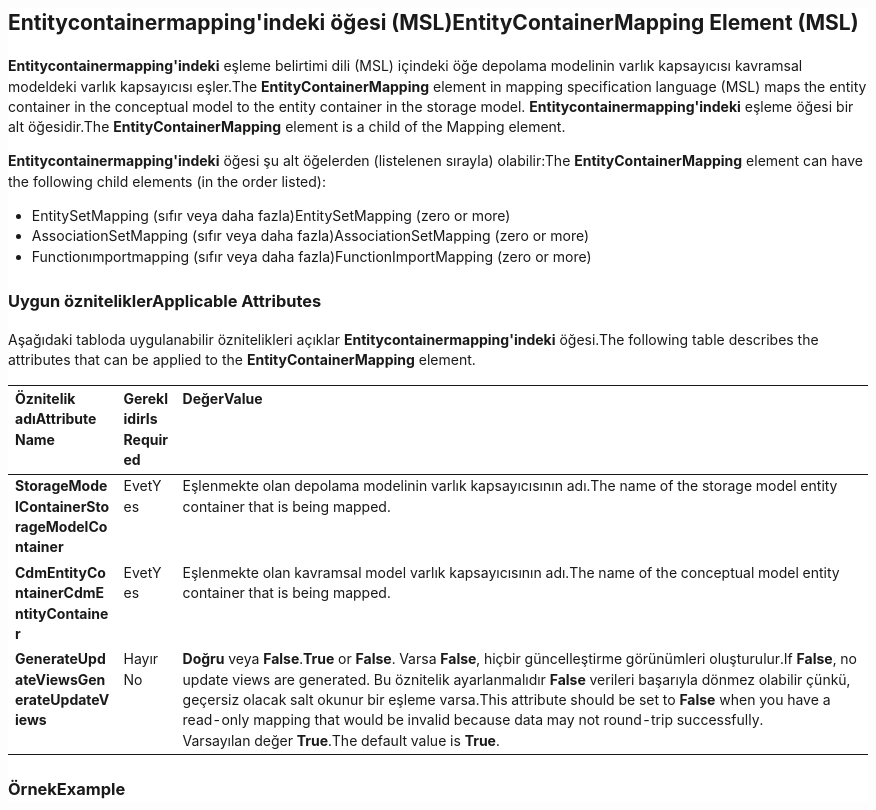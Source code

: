 ## <a name="entitycontainermapping-element-msl"></a><span data-ttu-id="f2b7e-354">Entitycontainermapping'indeki öğesi (MSL)</span><span class="sxs-lookup"><span data-stu-id="f2b7e-354">EntityContainerMapping Element (MSL)</span></span>

<span data-ttu-id="f2b7e-355">**Entitycontainermapping'indeki** eşleme belirtimi dili (MSL) içindeki öğe depolama modelinin varlık kapsayıcısı kavramsal modeldeki varlık kapsayıcısı eşler.</span><span class="sxs-lookup"><span data-stu-id="f2b7e-355">The **EntityContainerMapping** element in mapping specification language (MSL) maps the entity container in the conceptual model to the entity container in the storage model.</span></span> <span data-ttu-id="f2b7e-356">**Entitycontainermapping'indeki** eşleme öğesi bir alt öğesidir.</span><span class="sxs-lookup"><span data-stu-id="f2b7e-356">The **EntityContainerMapping** element is a child of the Mapping element.</span></span>

<span data-ttu-id="f2b7e-357">**Entitycontainermapping'indeki** öğesi şu alt öğelerden (listelenen sırayla) olabilir:</span><span class="sxs-lookup"><span data-stu-id="f2b7e-357">The **EntityContainerMapping** element can have the following child elements (in the order listed):</span></span>

-   <span data-ttu-id="f2b7e-358">EntitySetMapping (sıfır veya daha fazla)</span><span class="sxs-lookup"><span data-stu-id="f2b7e-358">EntitySetMapping (zero or more)</span></span>
-   <span data-ttu-id="f2b7e-359">AssociationSetMapping (sıfır veya daha fazla)</span><span class="sxs-lookup"><span data-stu-id="f2b7e-359">AssociationSetMapping (zero or more)</span></span>
-   <span data-ttu-id="f2b7e-360">Functionımportmapping (sıfır veya daha fazla)</span><span class="sxs-lookup"><span data-stu-id="f2b7e-360">FunctionImportMapping (zero or more)</span></span>

### <a name="applicable-attributes"></a><span data-ttu-id="f2b7e-361">Uygun öznitelikler</span><span class="sxs-lookup"><span data-stu-id="f2b7e-361">Applicable Attributes</span></span>

<span data-ttu-id="f2b7e-362">Aşağıdaki tabloda uygulanabilir öznitelikleri açıklar **Entitycontainermapping'indeki** öğesi.</span><span class="sxs-lookup"><span data-stu-id="f2b7e-362">The following table describes the attributes that can be applied to the **EntityContainerMapping** element.</span></span>

| <span data-ttu-id="f2b7e-363">Öznitelik adı</span><span class="sxs-lookup"><span data-stu-id="f2b7e-363">Attribute Name</span></span>            | <span data-ttu-id="f2b7e-364">Gereklidir</span><span class="sxs-lookup"><span data-stu-id="f2b7e-364">Is Required</span></span> | <span data-ttu-id="f2b7e-365">Değer</span><span class="sxs-lookup"><span data-stu-id="f2b7e-365">Value</span></span>                                                                                                                                                                                                                                                    |
|:--------------------------|:------------|:---------------------------------------------------------------------------------------------------------------------------------------------------------------------------------------------------------------------------------------------------------|
| <span data-ttu-id="f2b7e-366">**StorageModelContainer**</span><span class="sxs-lookup"><span data-stu-id="f2b7e-366">**StorageModelContainer**</span></span> | <span data-ttu-id="f2b7e-367">Evet</span><span class="sxs-lookup"><span data-stu-id="f2b7e-367">Yes</span></span>         | <span data-ttu-id="f2b7e-368">Eşlenmekte olan depolama modelinin varlık kapsayıcısının adı.</span><span class="sxs-lookup"><span data-stu-id="f2b7e-368">The name of the storage model entity container that is being mapped.</span></span>                                                                                                                                                                                     |
| <span data-ttu-id="f2b7e-369">**CdmEntityContainer**</span><span class="sxs-lookup"><span data-stu-id="f2b7e-369">**CdmEntityContainer**</span></span>    | <span data-ttu-id="f2b7e-370">Evet</span><span class="sxs-lookup"><span data-stu-id="f2b7e-370">Yes</span></span>         | <span data-ttu-id="f2b7e-371">Eşlenmekte olan kavramsal model varlık kapsayıcısının adı.</span><span class="sxs-lookup"><span data-stu-id="f2b7e-371">The name of the conceptual model entity container that is being mapped.</span></span>                                                                                                                                                                                  |
| <span data-ttu-id="f2b7e-372">**GenerateUpdateViews**</span><span class="sxs-lookup"><span data-stu-id="f2b7e-372">**GenerateUpdateViews**</span></span>   | <span data-ttu-id="f2b7e-373">Hayır</span><span class="sxs-lookup"><span data-stu-id="f2b7e-373">No</span></span>          | <span data-ttu-id="f2b7e-374">**Doğru** veya **False**.</span><span class="sxs-lookup"><span data-stu-id="f2b7e-374">**True** or **False**.</span></span> <span data-ttu-id="f2b7e-375">Varsa **False**, hiçbir güncelleştirme görünümleri oluşturulur.</span><span class="sxs-lookup"><span data-stu-id="f2b7e-375">If **False**, no update views are generated.</span></span> <span data-ttu-id="f2b7e-376">Bu öznitelik ayarlanmalıdır **False** verileri başarıyla dönmez olabilir çünkü, geçersiz olacak salt okunur bir eşleme varsa.</span><span class="sxs-lookup"><span data-stu-id="f2b7e-376">This attribute should be set to **False** when you have a read-only mapping that would be invalid because data may not round-trip successfully.</span></span> <br/> <span data-ttu-id="f2b7e-377">Varsayılan değer **True**.</span><span class="sxs-lookup"><span data-stu-id="f2b7e-377">The default value is **True**.</span></span> |

### <a name="example"></a><span data-ttu-id="f2b7e-378">Örnek</span><span class="sxs-lookup"><span data-stu-id="f2b7e-378">Example</span></span>
